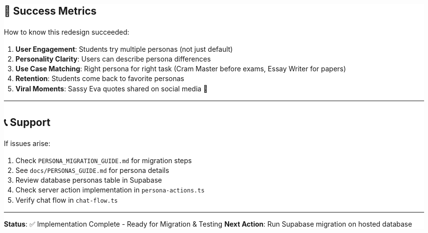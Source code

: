## 🎉 Success Metrics

How to know this redesign succeeded:

1. **User Engagement**: Students try multiple personas (not just default)
2. **Personality Clarity**: Users can describe persona differences
3. **Use Case Matching**: Right persona for right task (Cram Master before exams, Essay Writer for papers)
4. **Retention**: Students come back to favorite personas
5. **Viral Moments**: Sassy Eva quotes shared on social media 💅

---

## 📞 Support

If issues arise:
1. Check `PERSONA_MIGRATION_GUIDE.md` for migration steps
2. See `docs/PERSONAS_GUIDE.md` for persona details
3. Review database personas table in Supabase
4. Check server action implementation in `persona-actions.ts`
5. Verify chat flow in `chat-flow.ts`

---

**Status**: ✅ Implementation Complete - Ready for Migration & Testing
**Next Action**: Run Supabase migration on hosted database
